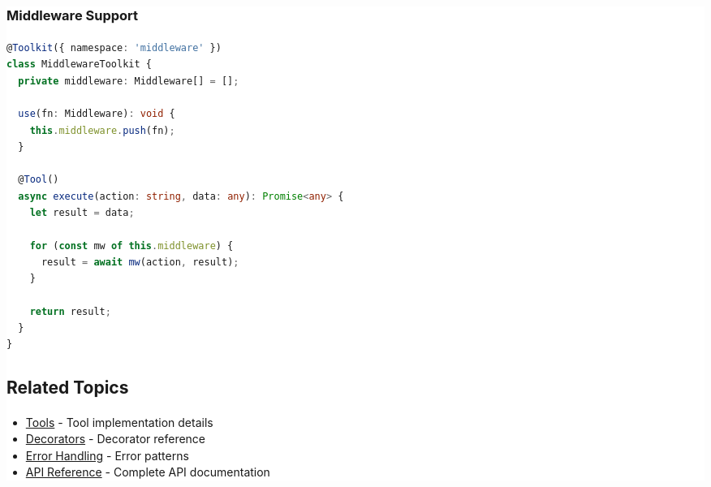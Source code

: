 ### Middleware Support

```typescript
@Toolkit({ namespace: 'middleware' })
class MiddlewareToolkit {
  private middleware: Middleware[] = [];

  use(fn: Middleware): void {
    this.middleware.push(fn);
  }

  @Tool()
  async execute(action: string, data: any): Promise<any> {
    let result = data;

    for (const mw of this.middleware) {
      result = await mw(action, result);
    }

    return result;
  }
}
```

## Related Topics

- [Tools](/guides/tools/) - Tool implementation details
- [Decorators](/guides/decorators/) - Decorator reference
- [Error Handling](/guides/error-handling/) - Error patterns
- [API Reference](/api/) - Complete API documentation
